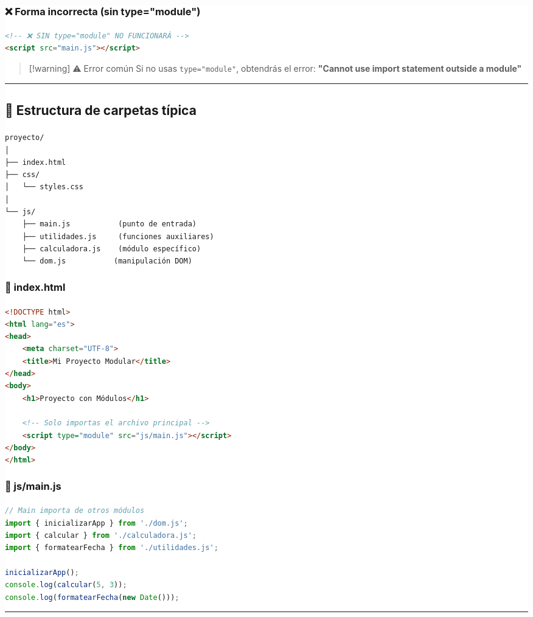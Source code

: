 
### ❌ Forma incorrecta (sin type="module")
```html
<!-- ❌ SIN type="module" NO FUNCIONARÁ -->
<script src="main.js"></script>
```

> [!warning] ⚠️ Error común
> Si no usas `type="module"`, obtendrás el error: **"Cannot use import statement outside a module"**

---

## 📁 Estructura de carpetas típica
```
proyecto/
│
├── index.html
├── css/
│   └── styles.css
│
└── js/
    ├── main.js           (punto de entrada)
    ├── utilidades.js     (funciones auxiliares)
    ├── calculadora.js    (módulo específico)
    └── dom.js           (manipulación DOM)
```

### 📄 index.html
```html
<!DOCTYPE html>
<html lang="es">
<head>
    <meta charset="UTF-8">
    <title>Mi Proyecto Modular</title>
</head>
<body>
    <h1>Proyecto con Módulos</h1>
    
    <!-- Solo importas el archivo principal -->
    <script type="module" src="js/main.js"></script>
</body>
</html>
```

### 📄 js/main.js
```javascript
// Main importa de otros módulos
import { inicializarApp } from './dom.js';
import { calcular } from './calculadora.js';
import { formatearFecha } from './utilidades.js';

inicializarApp();
console.log(calcular(5, 3));
console.log(formatearFecha(new Date()));
```

---